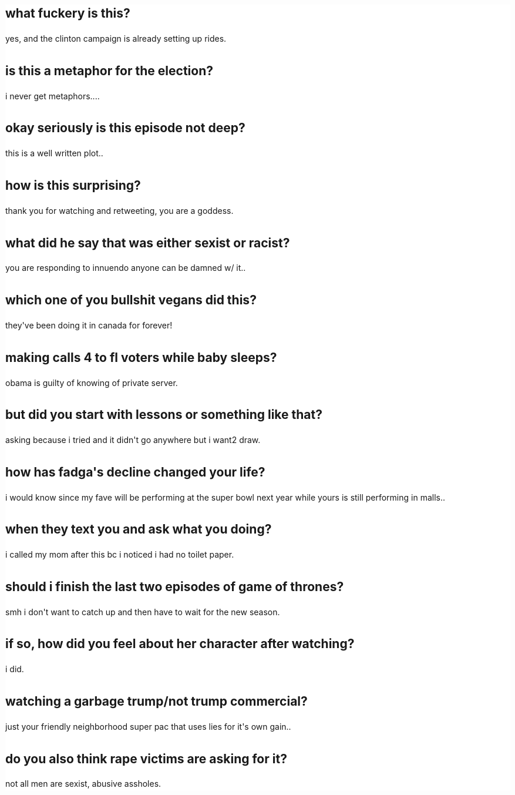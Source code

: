 ## what fuckery is this?
yes, and the clinton campaign is already setting up rides.

## is this a metaphor for the election?
i never get metaphors....

## okay seriously is this episode not deep?
this is a well written plot..

## how is this surprising?
thank you for watching and retweeting, you are a goddess.

## what did he say that was either sexist or racist?
you are responding to innuendo anyone can be damned w/ it..

## which one of you bullshit vegans did this?
they've been doing it in canada for forever!

## making calls 4 to fl voters while baby sleeps?
obama is guilty of knowing of private server.

## but did you start with lessons or something like that?
asking because i tried and it didn't go anywhere but i want2 draw.

## how has fadga's decline changed your life?
i would know since my fave will be performing at the super bowl next year while yours is still performing in malls..

## when they text you and ask what you doing?
i called my mom after this bc i noticed i had no toilet paper.

## should i finish the last two episodes of game of thrones?
smh i don't want to catch up and then have to wait for the new season.

## if so, how did you feel about her character after watching?
i did.

## watching a garbage trump/not trump commercial?
just your friendly neighborhood super pac that uses lies for it's own gain..

## do you also think rape victims are asking for it?
not all men are sexist, abusive assholes.
